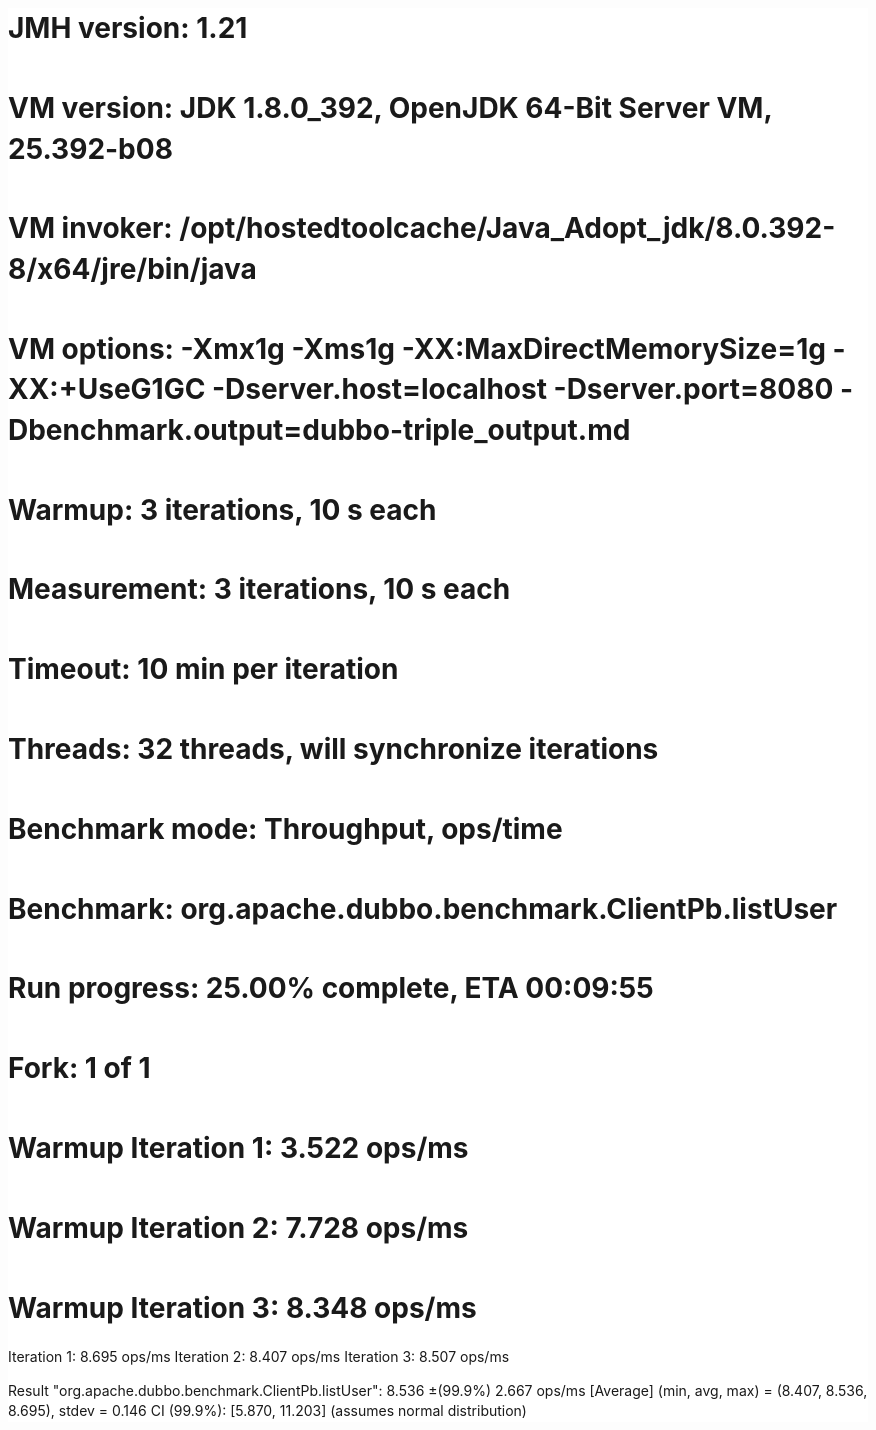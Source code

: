 
# JMH version: 1.21
# VM version: JDK 1.8.0_392, OpenJDK 64-Bit Server VM, 25.392-b08
# VM invoker: /opt/hostedtoolcache/Java_Adopt_jdk/8.0.392-8/x64/jre/bin/java
# VM options: -Xmx1g -Xms1g -XX:MaxDirectMemorySize=1g -XX:+UseG1GC -Dserver.host=localhost -Dserver.port=8080 -Dbenchmark.output=dubbo-triple_output.md
# Warmup: 3 iterations, 10 s each
# Measurement: 3 iterations, 10 s each
# Timeout: 10 min per iteration
# Threads: 32 threads, will synchronize iterations
# Benchmark mode: Throughput, ops/time
# Benchmark: org.apache.dubbo.benchmark.ClientPb.listUser

# Run progress: 25.00% complete, ETA 00:09:55
# Fork: 1 of 1
# Warmup Iteration   1: 3.522 ops/ms
# Warmup Iteration   2: 7.728 ops/ms
# Warmup Iteration   3: 8.348 ops/ms
Iteration   1: 8.695 ops/ms
Iteration   2: 8.407 ops/ms
Iteration   3: 8.507 ops/ms


Result "org.apache.dubbo.benchmark.ClientPb.listUser":
  8.536 ±(99.9%) 2.667 ops/ms [Average]
  (min, avg, max) = (8.407, 8.536, 8.695), stdev = 0.146
  CI (99.9%): [5.870, 11.203] (assumes normal distribution)
